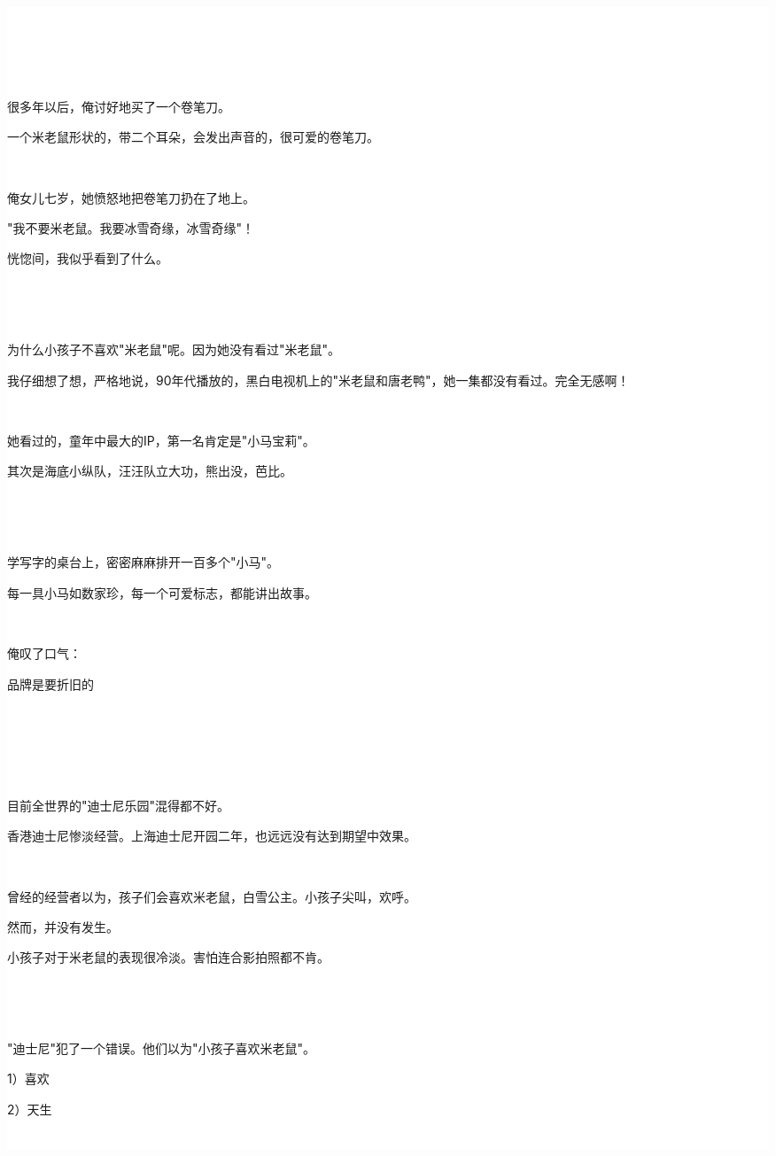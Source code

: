 

 

 

很多年以后，俺讨好地买了一个卷笔刀。

一个米老鼠形状的，带二个耳朵，会发出声音的，很可爱的卷笔刀。

 

俺女儿七岁，她愤怒地把卷笔刀扔在了地上。

"我不要米老鼠。我要冰雪奇缘，冰雪奇缘"！

恍惚间，我似乎看到了什么。

 

 

为什么小孩子不喜欢"米老鼠"呢。因为她没有看过"米老鼠"。

我仔细想了想，严格地说，90年代播放的，黑白电视机上的"米老鼠和唐老鸭"，她一集都没有看过。完全无感啊！

 

她看过的，童年中最大的IP，第一名肯定是"小马宝莉"。

其次是海底小纵队，汪汪队立大功，熊出没，芭比。

 

 

学写字的桌台上，密密麻麻排开一百多个"小马"。

每一具小马如数家珍，每一个可爱标志，都能讲出故事。

 

俺叹了口气：

品牌是要折旧的

 

 

 

目前全世界的"迪士尼乐园"混得都不好。

香港迪士尼惨淡经营。上海迪士尼开园二年，也远远没有达到期望中效果。

 

曾经的经营者以为，孩子们会喜欢米老鼠，白雪公主。小孩子尖叫，欢呼。

然而，并没有发生。

小孩子对于米老鼠的表现很冷淡。害怕连合影拍照都不肯。

 

 

"迪士尼"犯了一个错误。他们以为"小孩子喜欢米老鼠"。

1）喜欢

2）天生

 